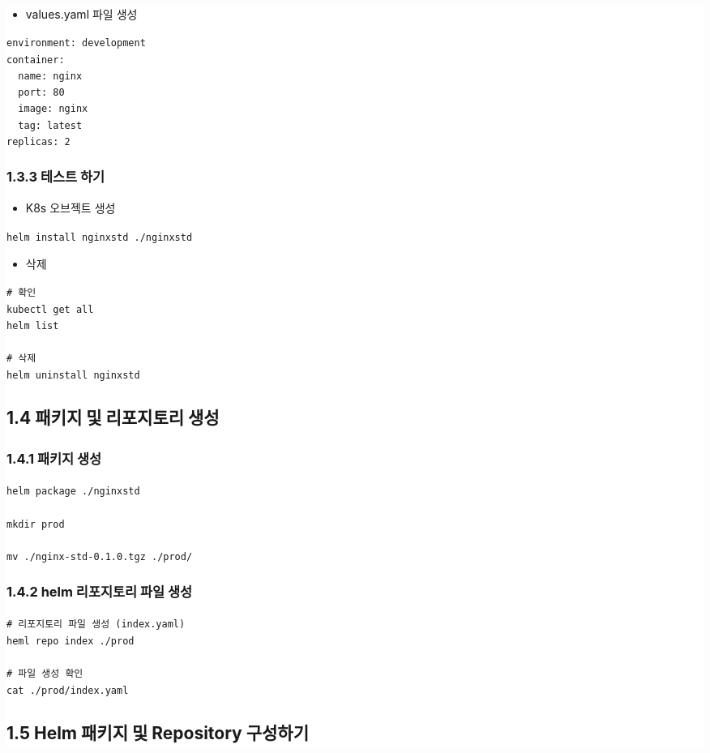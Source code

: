 - values.yaml 파일 생성

```{yaml}
environment: development
container:
  name: nginx
  port: 80
  image: nginx
  tag: latest
replicas: 2
```

### 1.3.3 테스트 하기

- K8s 오브젝트 생성

```{bash}
helm install nginxstd ./nginxstd
```

- 삭제

```{bash}
# 확인
kubectl get all
helm list

# 삭제 
helm uninstall nginxstd
```

## 1.4 패키지 및 리포지토리 생성

### 1.4.1 패키지 생성

```{bash}
helm package ./nginxstd

mkdir prod

mv ./nginx-std-0.1.0.tgz ./prod/
```

### 1.4.2 helm 리포지토리 파일 생성

```{bash}
# 리포지토리 파일 생성 (index.yaml)
heml repo index ./prod

# 파일 생성 확인
cat ./prod/index.yaml
```



## 1.5 Helm 패키지 및 Repository 구성하기

